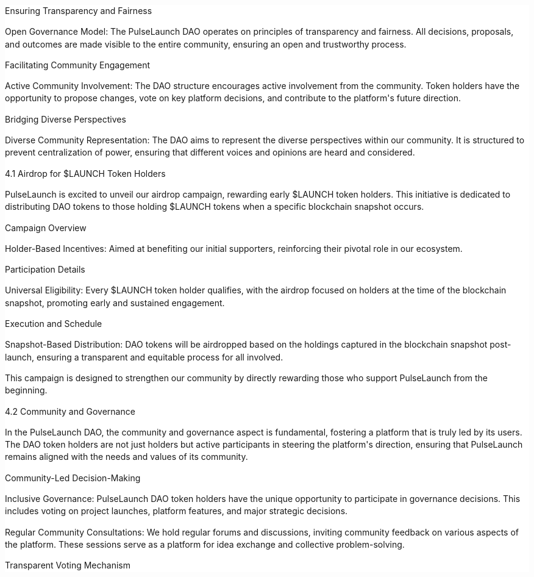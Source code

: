 Ensuring Transparency and Fairness

Open Governance Model: The PulseLaunch DAO operates on principles of transparency and fairness. All decisions, proposals, and outcomes are made visible to the entire community, ensuring an open and trustworthy process.

Facilitating Community Engagement

Active Community Involvement: The DAO structure encourages active involvement from the community. Token holders have the opportunity to propose changes, vote on key platform decisions, and contribute to the platform's future direction.

Bridging Diverse Perspectives

Diverse Community Representation: The DAO aims to represent the diverse perspectives within our community. It is structured to prevent centralization of power, ensuring that different voices and opinions are heard and considered.


4.1 Airdrop for $LAUNCH Token Holders

PulseLaunch is excited to unveil our airdrop campaign, rewarding early $LAUNCH token holders. This initiative is dedicated to distributing DAO tokens to those holding $LAUNCH tokens when a specific blockchain snapshot occurs.

Campaign Overview

Holder-Based Incentives: Aimed at benefiting our initial supporters, reinforcing their pivotal role in our ecosystem.

Participation Details

Universal Eligibility: Every $LAUNCH token holder qualifies, with the airdrop focused on holders at the time of the blockchain snapshot, promoting early and sustained engagement.

Execution and Schedule

Snapshot-Based Distribution: DAO tokens will be airdropped based on the holdings captured in the blockchain snapshot post-launch, ensuring a transparent and equitable process for all involved.

This campaign is designed to strengthen our community by directly rewarding those who support PulseLaunch from the beginning.

4.2 Community and Governance

In the PulseLaunch DAO, the community and governance aspect is fundamental, fostering a platform that is truly led by its users. The DAO token holders are not just holders but active participants in steering the platform's direction, ensuring that PulseLaunch remains aligned with the needs and values of its community.

Community-Led Decision-Making

Inclusive Governance: PulseLaunch DAO token holders have the unique opportunity to participate in governance decisions. This includes voting on project launches, platform features, and major strategic decisions.

Regular Community Consultations: We hold regular forums and discussions, inviting community feedback on various aspects of the platform. These sessions serve as a platform for idea exchange and collective problem-solving.

Transparent Voting Mechanism
